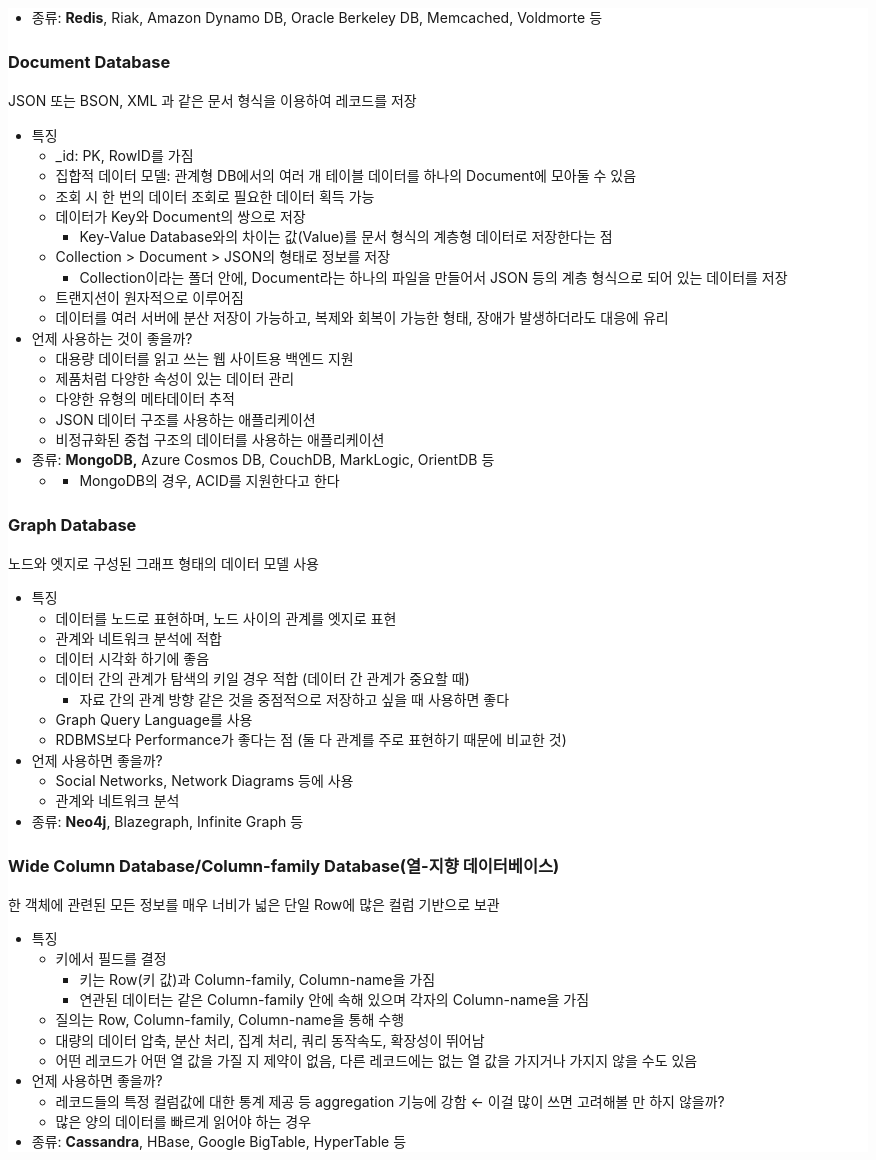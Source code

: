 - 종류: **Redis**, Riak, Amazon Dynamo DB, Oracle Berkeley DB, Memcached, Voldmorte 등

### Document Database

JSON 또는 BSON, XML 과 같은 문서 형식을 이용하여 레코드를 저장

- 특징
    - _id: PK, RowID를 가짐
    - 집합적 데이터 모델: 관계형 DB에서의 여러 개 테이블 데이터를 하나의 Document에 모아둘 수 있음
    - 조회 시 한 번의 데이터 조회로 필요한 데이터 획득 가능
    - 데이터가 Key와 Document의 쌍으로 저장
        - Key-Value Database와의 차이는 값(Value)를 문서 형식의 계층형 데이터로 저장한다는 점
    - Collection > Document > JSON의 형태로 정보를 저장
        - Collection이라는 폴더 안에, Document라는 하나의 파일을 만들어서 JSON 등의 계층 형식으로 되어 있는 데이터를 저장
    - 트랜지션이 원자적으로 이루어짐
    - 데이터를 여러 서버에 분산 저장이 가능하고, 복제와 회복이 가능한 형태, 장애가 발생하더라도 대응에 유리
- 언제 사용하는 것이 좋을까?
    - 대용량 데이터를 읽고 쓰는 웹 사이트용 백엔드 지원
    - 제품처럼 다양한 속성이 있는 데이터 관리
    - 다양한 유형의 메타데이터 추적
    - JSON 데이터 구조를 사용하는 애플리케이션
    - 비정규화된 중첩 구조의 데이터를 사용하는 애플리케이션
- 종류: **MongoDB,** Azure Cosmos DB, CouchDB, MarkLogic, OrientDB 등
    - + MongoDB의 경우, ACID를 지원한다고 한다

### Graph Database

노드와 엣지로 구성된 그래프 형태의 데이터 모델 사용

- 특징
    - 데이터를 노드로 표현하며, 노드 사이의 관계를 엣지로 표현
    - 관계와 네트워크 분석에 적합
    - 데이터 시각화 하기에 좋음
    - 데이터 간의 관계가 탐색의 키일 경우 적합 (데이터 간 관계가 중요할 때)
        - 자료 간의 관계 방향 같은 것을 중점적으로 저장하고 싶을 때 사용하면 좋다
    - Graph Query Language를 사용
    - RDBMS보다 Performance가 좋다는 점 (둘 다 관계를 주로 표현하기 때문에 비교한 것)
- 언제 사용하면 좋을까?
    - Social Networks, Network Diagrams 등에 사용
    - 관계와 네트워크 분석
- 종류: **Neo4j**, Blazegraph, Infinite Graph 등

### Wide Column Database/Column-family Database(열-지향 데이터베이스)

한 객체에 관련된 모든 정보를 매우 너비가 넓은 단일 Row에 많은 컬럼 기반으로 보관

- 특징
    - 키에서 필드를 결정
        - 키는 Row(키 값)과 Column-family, Column-name을 가짐
        - 연관된 데이터는 같은 Column-family 안에 속해 있으며 각자의 Column-name을 가짐
    - 질의는 Row, Column-family, Column-name을 통해 수행
    - 대량의 데이터 압축, 분산 처리, 집계 처리, 쿼리 동작속도, 확장성이 뛰어남
    - 어떤 레코드가 어떤 열 값을 가질 지 제약이 없음, 다른 레코드에는 없는 열 값을 가지거나 가지지 않을 수도 있음
- 언제 사용하면 좋을까?
    - 레코드들의 특정 컬럼값에 대한 통계 제공 등 aggregation 기능에 강함 ← 이걸 많이 쓰면 고려해볼 만 하지 않을까?
    - 많은 양의 데이터를 빠르게 읽어야 하는 경우
- 종류: **Cassandra**, HBase, Google BigTable, HyperTable 등
